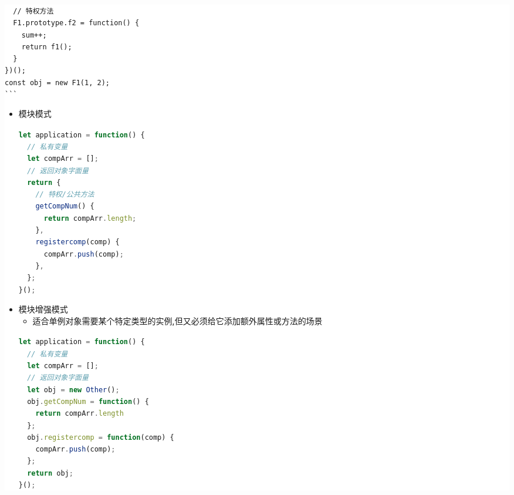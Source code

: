       // 特权方法
      F1.prototype.f2 = function() {
        sum++;
        return f1();
      }
    })();
    const obj = new F1(1, 2);
    ```
- 模块模式
  ```js
  let application = function() {
    // 私有变量
    let compArr = [];
    // 返回对象字面量
    return {
      // 特权/公共方法
      getCompNum() {
        return compArr.length;
      },
      registercomp(comp) {
        compArr.push(comp);
      },
    };
  }();
  ```
- 模块增强模式
  - 适合单例对象需要某个特定类型的实例,但又必须给它添加额外属性或方法的场景
  ```js
  let application = function() {
    // 私有变量
    let compArr = [];
    // 返回对象字面量
    let obj = new Other();
    obj.getCompNum = function() {
      return compArr.length
    };
    obj.registercomp = function(comp) {
      compArr.push(comp);
    };
    return obj;
  }();
  ```